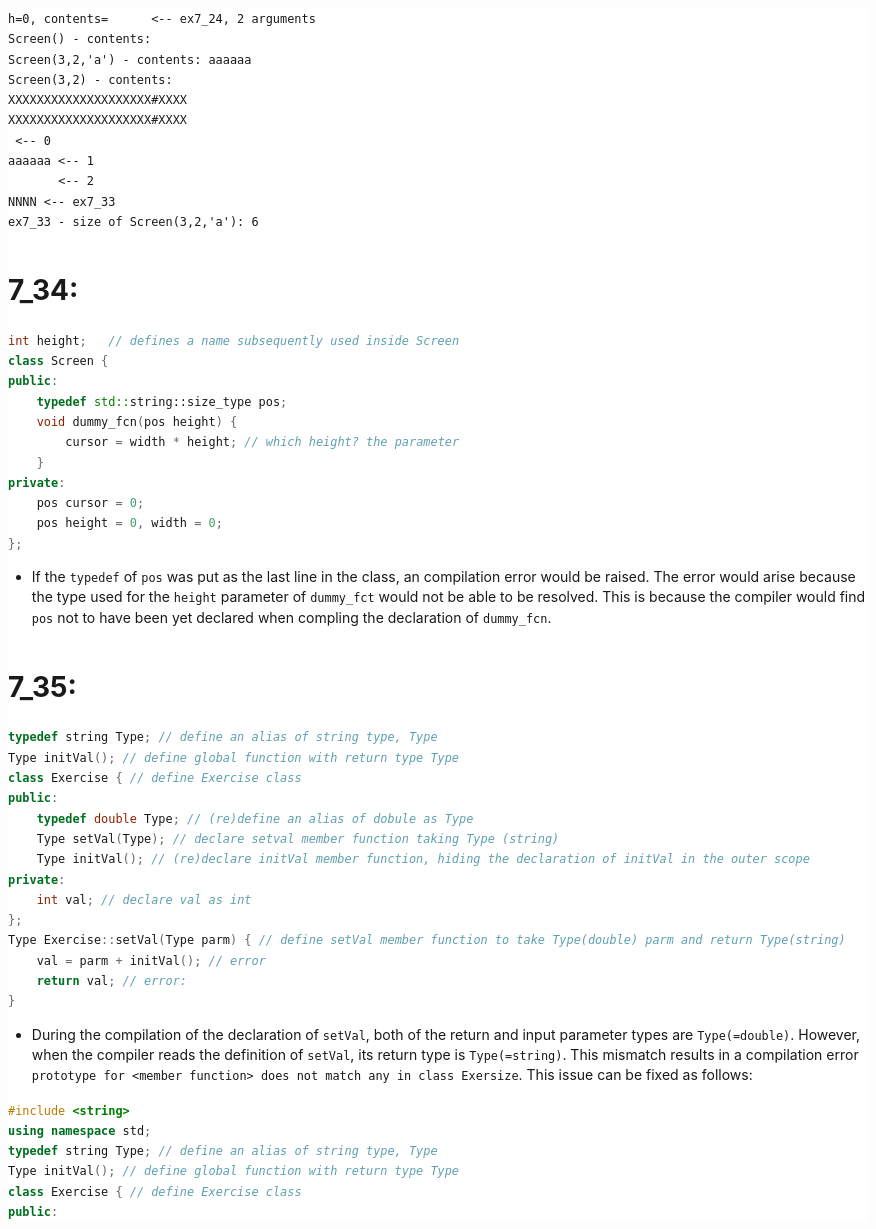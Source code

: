 ```console
h=0, contents=      <-- ex7_24, 2 arguments
Screen() - contents: 
Screen(3,2,'a') - contents: aaaaaa
Screen(3,2) - contents:       
XXXXXXXXXXXXXXXXXXXX#XXXX
XXXXXXXXXXXXXXXXXXXX#XXXX
 <-- 0
aaaaaa <-- 1
       <-- 2
NNNN <-- ex7_33
ex7_33 - size of Screen(3,2,'a'): 6
```

# 7_34:
```cpp
int height;   // defines a name subsequently used inside Screen
class Screen {
public:
    typedef std::string::size_type pos;
    void dummy_fcn(pos height) {
        cursor = width * height; // which height? the parameter
    }
private:
    pos cursor = 0;
    pos height = 0, width = 0;
};
```
- If the `typedef` of `pos` was put as the last line in the class, an compilation error would be raised. The error would arise because the type used for the `height` parameter of `dummy_fct` would not be able to be resolved. This is because the compiler would find `pos` not to have been yet declared when compling the declaration of `dummy_fcn`.

# 7_35:
```cpp
typedef string Type; // define an alias of string type, Type
Type initVal(); // define global function with return type Type
class Exercise { // define Exercise class
public:
    typedef double Type; // (re)define an alias of dobule as Type
    Type setVal(Type); // declare setval member function taking Type (string)
    Type initVal(); // (re)declare initVal member function, hiding the declaration of initVal in the outer scope
private:
    int val; // declare val as int
};
Type Exercise::setVal(Type parm) { // define setVal member function to take Type(double) parm and return Type(string) 
    val = parm + initVal(); // error
    return val; // error: 
}
```
- During the compilation of the declaration of `setVal`, both of the return and input parameter types are `Type(=double)`. However, when the compiler reads the definition of `setVal`, its return type is `Type(=string)`. This mismatch results in a compilation error `prototype for <member function> does not match any in class Exersize`. This issue can be fixed as follows:
```cpp
#include <string>
using namespace std;
typedef string Type; // define an alias of string type, Type
Type initVal(); // define global function with return type Type
class Exercise { // define Exercise class
public:
```